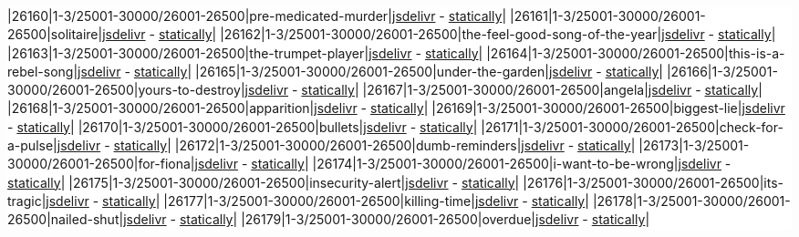 |26160|1-3/25001-30000/26001-26500|pre-medicated-murder|[jsdelivr](https://cdn.jsdelivr.net/gh/dbchord/webp-old-c-600x600_1-3/25001-30000/26001-26500/pre-medicated-murder.webp) - [statically](https://cdn.statically.io/gh/dbchord/webp-old-c-600x600_1-3/img/25001-30000/26001-26500/pre-medicated-murder.webp)|
|26161|1-3/25001-30000/26001-26500|solitaire|[jsdelivr](https://cdn.jsdelivr.net/gh/dbchord/webp-old-c-600x600_1-3/25001-30000/26001-26500/solitaire.webp) - [statically](https://cdn.statically.io/gh/dbchord/webp-old-c-600x600_1-3/img/25001-30000/26001-26500/solitaire.webp)|
|26162|1-3/25001-30000/26001-26500|the-feel-good-song-of-the-year|[jsdelivr](https://cdn.jsdelivr.net/gh/dbchord/webp-old-c-600x600_1-3/25001-30000/26001-26500/the-feel-good-song-of-the-year.webp) - [statically](https://cdn.statically.io/gh/dbchord/webp-old-c-600x600_1-3/img/25001-30000/26001-26500/the-feel-good-song-of-the-year.webp)|
|26163|1-3/25001-30000/26001-26500|the-trumpet-player|[jsdelivr](https://cdn.jsdelivr.net/gh/dbchord/webp-old-c-600x600_1-3/25001-30000/26001-26500/the-trumpet-player.webp) - [statically](https://cdn.statically.io/gh/dbchord/webp-old-c-600x600_1-3/img/25001-30000/26001-26500/the-trumpet-player.webp)|
|26164|1-3/25001-30000/26001-26500|this-is-a-rebel-song|[jsdelivr](https://cdn.jsdelivr.net/gh/dbchord/webp-old-c-600x600_1-3/25001-30000/26001-26500/this-is-a-rebel-song.webp) - [statically](https://cdn.statically.io/gh/dbchord/webp-old-c-600x600_1-3/img/25001-30000/26001-26500/this-is-a-rebel-song.webp)|
|26165|1-3/25001-30000/26001-26500|under-the-garden|[jsdelivr](https://cdn.jsdelivr.net/gh/dbchord/webp-old-c-600x600_1-3/25001-30000/26001-26500/under-the-garden.webp) - [statically](https://cdn.statically.io/gh/dbchord/webp-old-c-600x600_1-3/img/25001-30000/26001-26500/under-the-garden.webp)|
|26166|1-3/25001-30000/26001-26500|yours-to-destroy|[jsdelivr](https://cdn.jsdelivr.net/gh/dbchord/webp-old-c-600x600_1-3/25001-30000/26001-26500/yours-to-destroy.webp) - [statically](https://cdn.statically.io/gh/dbchord/webp-old-c-600x600_1-3/img/25001-30000/26001-26500/yours-to-destroy.webp)|
|26167|1-3/25001-30000/26001-26500|angela|[jsdelivr](https://cdn.jsdelivr.net/gh/dbchord/webp-old-c-600x600_1-3/25001-30000/26001-26500/angela.webp) - [statically](https://cdn.statically.io/gh/dbchord/webp-old-c-600x600_1-3/img/25001-30000/26001-26500/angela.webp)|
|26168|1-3/25001-30000/26001-26500|apparition|[jsdelivr](https://cdn.jsdelivr.net/gh/dbchord/webp-old-c-600x600_1-3/25001-30000/26001-26500/apparition.webp) - [statically](https://cdn.statically.io/gh/dbchord/webp-old-c-600x600_1-3/img/25001-30000/26001-26500/apparition.webp)|
|26169|1-3/25001-30000/26001-26500|biggest-lie|[jsdelivr](https://cdn.jsdelivr.net/gh/dbchord/webp-old-c-600x600_1-3/25001-30000/26001-26500/biggest-lie.webp) - [statically](https://cdn.statically.io/gh/dbchord/webp-old-c-600x600_1-3/img/25001-30000/26001-26500/biggest-lie.webp)|
|26170|1-3/25001-30000/26001-26500|bullets|[jsdelivr](https://cdn.jsdelivr.net/gh/dbchord/webp-old-c-600x600_1-3/25001-30000/26001-26500/bullets.webp) - [statically](https://cdn.statically.io/gh/dbchord/webp-old-c-600x600_1-3/img/25001-30000/26001-26500/bullets.webp)|
|26171|1-3/25001-30000/26001-26500|check-for-a-pulse|[jsdelivr](https://cdn.jsdelivr.net/gh/dbchord/webp-old-c-600x600_1-3/25001-30000/26001-26500/check-for-a-pulse.webp) - [statically](https://cdn.statically.io/gh/dbchord/webp-old-c-600x600_1-3/img/25001-30000/26001-26500/check-for-a-pulse.webp)|
|26172|1-3/25001-30000/26001-26500|dumb-reminders|[jsdelivr](https://cdn.jsdelivr.net/gh/dbchord/webp-old-c-600x600_1-3/25001-30000/26001-26500/dumb-reminders.webp) - [statically](https://cdn.statically.io/gh/dbchord/webp-old-c-600x600_1-3/img/25001-30000/26001-26500/dumb-reminders.webp)|
|26173|1-3/25001-30000/26001-26500|for-fiona|[jsdelivr](https://cdn.jsdelivr.net/gh/dbchord/webp-old-c-600x600_1-3/25001-30000/26001-26500/for-fiona.webp) - [statically](https://cdn.statically.io/gh/dbchord/webp-old-c-600x600_1-3/img/25001-30000/26001-26500/for-fiona.webp)|
|26174|1-3/25001-30000/26001-26500|i-want-to-be-wrong|[jsdelivr](https://cdn.jsdelivr.net/gh/dbchord/webp-old-c-600x600_1-3/25001-30000/26001-26500/i-want-to-be-wrong.webp) - [statically](https://cdn.statically.io/gh/dbchord/webp-old-c-600x600_1-3/img/25001-30000/26001-26500/i-want-to-be-wrong.webp)|
|26175|1-3/25001-30000/26001-26500|insecurity-alert|[jsdelivr](https://cdn.jsdelivr.net/gh/dbchord/webp-old-c-600x600_1-3/25001-30000/26001-26500/insecurity-alert.webp) - [statically](https://cdn.statically.io/gh/dbchord/webp-old-c-600x600_1-3/img/25001-30000/26001-26500/insecurity-alert.webp)|
|26176|1-3/25001-30000/26001-26500|its-tragic|[jsdelivr](https://cdn.jsdelivr.net/gh/dbchord/webp-old-c-600x600_1-3/25001-30000/26001-26500/its-tragic.webp) - [statically](https://cdn.statically.io/gh/dbchord/webp-old-c-600x600_1-3/img/25001-30000/26001-26500/its-tragic.webp)|
|26177|1-3/25001-30000/26001-26500|killing-time|[jsdelivr](https://cdn.jsdelivr.net/gh/dbchord/webp-old-c-600x600_1-3/25001-30000/26001-26500/killing-time.webp) - [statically](https://cdn.statically.io/gh/dbchord/webp-old-c-600x600_1-3/img/25001-30000/26001-26500/killing-time.webp)|
|26178|1-3/25001-30000/26001-26500|nailed-shut|[jsdelivr](https://cdn.jsdelivr.net/gh/dbchord/webp-old-c-600x600_1-3/25001-30000/26001-26500/nailed-shut.webp) - [statically](https://cdn.statically.io/gh/dbchord/webp-old-c-600x600_1-3/img/25001-30000/26001-26500/nailed-shut.webp)|
|26179|1-3/25001-30000/26001-26500|overdue|[jsdelivr](https://cdn.jsdelivr.net/gh/dbchord/webp-old-c-600x600_1-3/25001-30000/26001-26500/overdue.webp) - [statically](https://cdn.statically.io/gh/dbchord/webp-old-c-600x600_1-3/img/25001-30000/26001-26500/overdue.webp)|